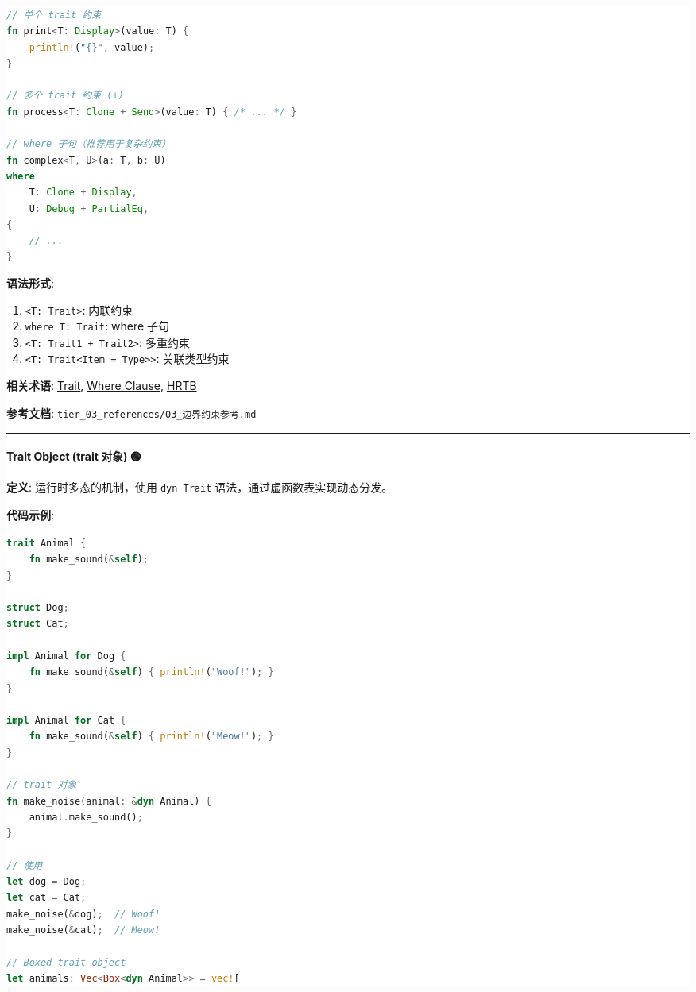 ```rust
// 单个 trait 约束
fn print<T: Display>(value: T) {
    println!("{}", value);
}

// 多个 trait 约束 (+)
fn process<T: Clone + Send>(value: T) { /* ... */ }

// where 子句（推荐用于复杂约束）
fn complex<T, U>(a: T, b: U)
where
    T: Clone + Display,
    U: Debug + PartialEq,
{
    // ...
}
```

**语法形式**:

1. `<T: Trait>`: 内联约束
2. `where T: Trait`: where 子句
3. `<T: Trait1 + Trait2>`: 多重约束
4. `<T: Trait<Item = Type>>`: 关联类型约束

**相关术语**: [Trait](#trait-trait-), [Where Clause](#where-clause-where-子句-), [HRTB](#higher-rank-trait-bounds-hrtb-高阶-trait-边界-)

**参考文档**: [`tier_03_references/03_边界约束参考.md`](../tier_03_references/03_边界约束参考.md)

---

#### Trait Object (trait 对象) 🟢

**定义**: 运行时多态的机制，使用 `dyn Trait` 语法，通过虚函数表实现动态分发。

**代码示例**:

```rust
trait Animal {
    fn make_sound(&self);
}

struct Dog;
struct Cat;

impl Animal for Dog {
    fn make_sound(&self) { println!("Woof!"); }
}

impl Animal for Cat {
    fn make_sound(&self) { println!("Meow!"); }
}

// trait 对象
fn make_noise(animal: &dyn Animal) {
    animal.make_sound();
}

// 使用
let dog = Dog;
let cat = Cat;
make_noise(&dog);  // Woof!
make_noise(&cat);  // Meow!

// Boxed trait object
let animals: Vec<Box<dyn Animal>> = vec![
```